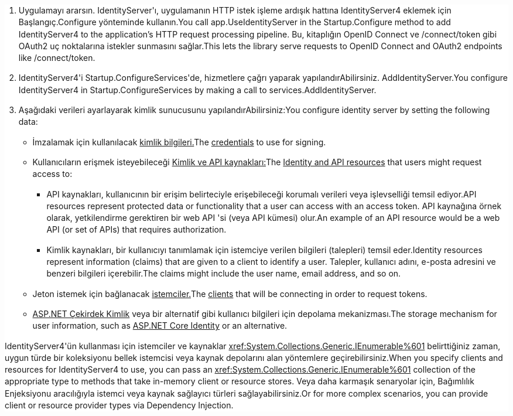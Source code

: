 1. <span data-ttu-id="09ceb-185">Uygulamayı ararsın. IdentityServer'ı, uygulamanın HTTP istek işleme ardışık hattına IdentityServer4 eklemek için Başlangıç.Configure yönteminde kullanın.</span><span class="sxs-lookup"><span data-stu-id="09ceb-185">You call app.UseIdentityServer in the Startup.Configure method to add IdentityServer4 to the application’s HTTP request processing pipeline.</span></span> <span data-ttu-id="09ceb-186">Bu, kitaplığın OpenID Connect ve /connect/token gibi OAuth2 uç noktalarına istekler sunmasını sağlar.</span><span class="sxs-lookup"><span data-stu-id="09ceb-186">This lets the library serve requests to OpenID Connect and OAuth2 endpoints like /connect/token.</span></span>

2. <span data-ttu-id="09ceb-187">IdentityServer4'i Startup.ConfigureServices'de, hizmetlere çağrı yaparak yapılandırAbilirsiniz. AddIdentityServer.</span><span class="sxs-lookup"><span data-stu-id="09ceb-187">You configure IdentityServer4 in Startup.ConfigureServices by making a call to services.AddIdentityServer.</span></span>

3. <span data-ttu-id="09ceb-188">Aşağıdaki verileri ayarlayarak kimlik sunucusunu yapılandırAbilirsiniz:</span><span class="sxs-lookup"><span data-stu-id="09ceb-188">You configure identity server by setting the following data:</span></span>

   - <span data-ttu-id="09ceb-189">İmzalamak için kullanılacak [kimlik bilgileri.](https://identityserver4.readthedocs.io/en/latest/topics/crypto.html)</span><span class="sxs-lookup"><span data-stu-id="09ceb-189">The [credentials](https://identityserver4.readthedocs.io/en/latest/topics/crypto.html) to use for signing.</span></span>

   - <span data-ttu-id="09ceb-190">Kullanıcıların erişmek isteyebileceği [Kimlik ve API kaynakları:](https://identityserver4.readthedocs.io/en/latest/topics/resources.html)</span><span class="sxs-lookup"><span data-stu-id="09ceb-190">The [Identity and API resources](https://identityserver4.readthedocs.io/en/latest/topics/resources.html) that users might request access to:</span></span>

      - <span data-ttu-id="09ceb-191">API kaynakları, kullanıcının bir erişim belirteciyle erişebileceği korumalı verileri veya işlevselliği temsil ediyor.</span><span class="sxs-lookup"><span data-stu-id="09ceb-191">API resources represent protected data or functionality that a user can access with an access token.</span></span> <span data-ttu-id="09ceb-192">API kaynağına örnek olarak, yetkilendirme gerektiren bir web API 'si (veya API kümesi) olur.</span><span class="sxs-lookup"><span data-stu-id="09ceb-192">An example of an API resource would be a web API (or set of APIs) that requires authorization.</span></span>

      - <span data-ttu-id="09ceb-193">Kimlik kaynakları, bir kullanıcıyı tanımlamak için istemciye verilen bilgileri (talepleri) temsil eder.</span><span class="sxs-lookup"><span data-stu-id="09ceb-193">Identity resources represent information (claims) that are given to a client to identify a user.</span></span> <span data-ttu-id="09ceb-194">Talepler, kullanıcı adını, e-posta adresini ve benzeri bilgileri içerebilir.</span><span class="sxs-lookup"><span data-stu-id="09ceb-194">The claims might include the user name, email address, and so on.</span></span>

   - <span data-ttu-id="09ceb-195">Jeton istemek için bağlanacak [istemciler.](https://identityserver4.readthedocs.io/en/latest/topics/clients.html)</span><span class="sxs-lookup"><span data-stu-id="09ceb-195">The [clients](https://identityserver4.readthedocs.io/en/latest/topics/clients.html) that will be connecting in order to request tokens.</span></span>

   - <span data-ttu-id="09ceb-196">[ASP.NET Çekirdek Kimlik](https://identityserver4.readthedocs.io/en/latest/quickstarts/0_overview.html) veya bir alternatif gibi kullanıcı bilgileri için depolama mekanizması.</span><span class="sxs-lookup"><span data-stu-id="09ceb-196">The storage mechanism for user information, such as [ASP.NET Core Identity](https://identityserver4.readthedocs.io/en/latest/quickstarts/0_overview.html) or an alternative.</span></span>

<span data-ttu-id="09ceb-197">IdentityServer4'ün kullanması için istemciler ve kaynaklar <xref:System.Collections.Generic.IEnumerable%601> belirttiğiniz zaman, uygun türde bir koleksiyonu bellek istemcisi veya kaynak depolarını alan yöntemlere geçirebilirsiniz.</span><span class="sxs-lookup"><span data-stu-id="09ceb-197">When you specify clients and resources for IdentityServer4 to use, you can pass an <xref:System.Collections.Generic.IEnumerable%601> collection of the appropriate type to methods that take in-memory client or resource stores.</span></span> <span data-ttu-id="09ceb-198">Veya daha karmaşık senaryolar için, Bağımlılık Enjeksiyonu aracılığıyla istemci veya kaynak sağlayıcı türleri sağlayabilirsiniz.</span><span class="sxs-lookup"><span data-stu-id="09ceb-198">Or for more complex scenarios, you can provide client or resource provider types via Dependency Injection.</span></span>
